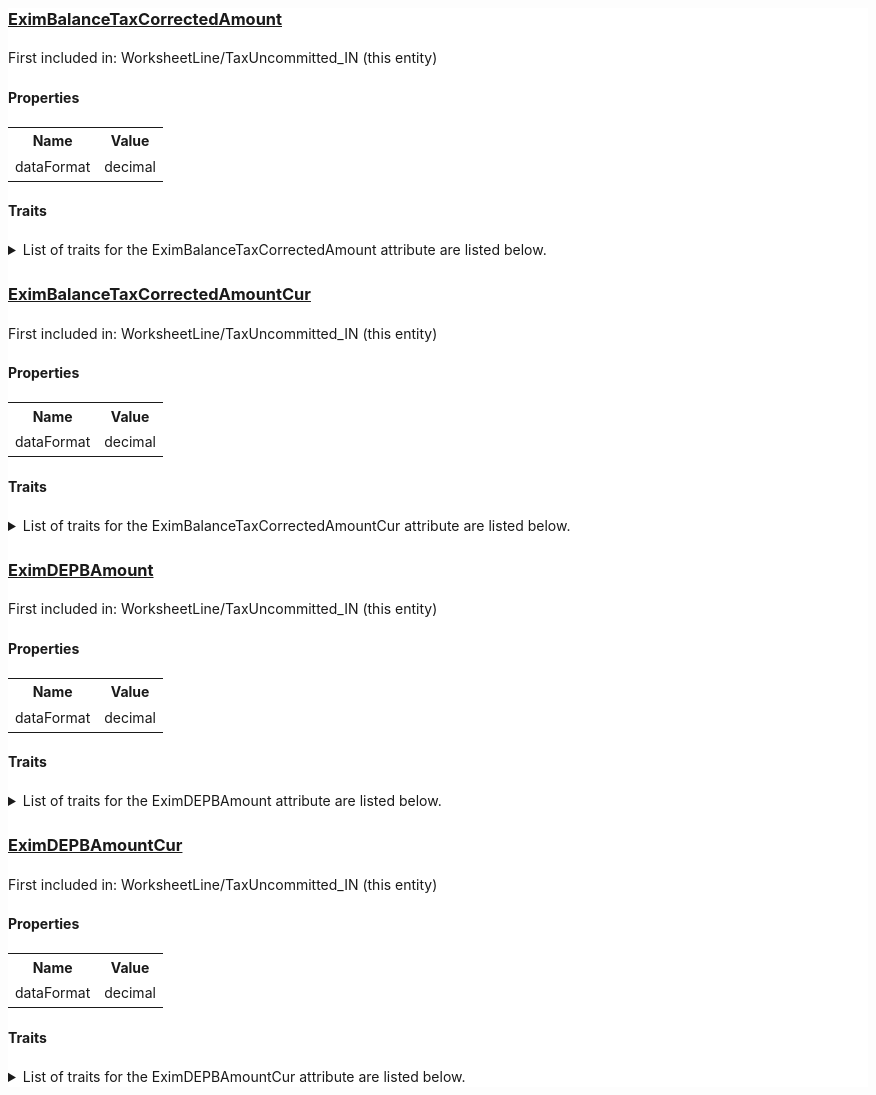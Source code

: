 ### <a href=#EximBalanceTaxCorrectedAmount name="EximBalanceTaxCorrectedAmount">EximBalanceTaxCorrectedAmount</a>

First included in: WorksheetLine/TaxUncommitted_IN (this entity)  

#### Properties

<table><tr><th>Name</th><th>Value</th></tr><tr><td>dataFormat</td><td>decimal</td></tr></table>

#### Traits

<details><summary>List of traits for the EximBalanceTaxCorrectedAmount attribute are listed below.</summary></details>

### <a href=#EximBalanceTaxCorrectedAmountCur name="EximBalanceTaxCorrectedAmountCur">EximBalanceTaxCorrectedAmountCur</a>

First included in: WorksheetLine/TaxUncommitted_IN (this entity)  

#### Properties

<table><tr><th>Name</th><th>Value</th></tr><tr><td>dataFormat</td><td>decimal</td></tr></table>

#### Traits

<details><summary>List of traits for the EximBalanceTaxCorrectedAmountCur attribute are listed below.</summary></details>

### <a href=#EximDEPBAmount name="EximDEPBAmount">EximDEPBAmount</a>

First included in: WorksheetLine/TaxUncommitted_IN (this entity)  

#### Properties

<table><tr><th>Name</th><th>Value</th></tr><tr><td>dataFormat</td><td>decimal</td></tr></table>

#### Traits

<details><summary>List of traits for the EximDEPBAmount attribute are listed below.</summary></details>

### <a href=#EximDEPBAmountCur name="EximDEPBAmountCur">EximDEPBAmountCur</a>

First included in: WorksheetLine/TaxUncommitted_IN (this entity)  

#### Properties

<table><tr><th>Name</th><th>Value</th></tr><tr><td>dataFormat</td><td>decimal</td></tr></table>

#### Traits

<details><summary>List of traits for the EximDEPBAmountCur attribute are listed below.</summary></details>
